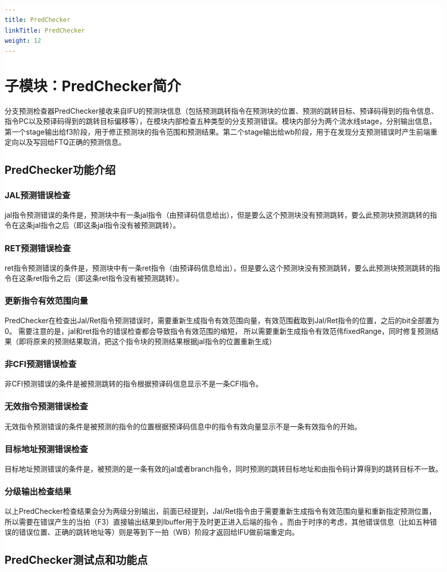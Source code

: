 ```yaml
---
title: PredChecker
linkTitle: PredChecker
weight: 12
---
```


<div class="ifu-ctx">

# 子模块：PredChecker简介

分支预测检查器PredChecker接收来自IFU的预测块信息（包括预测跳转指令在预测块的位置、预测的跳转目标、预译码得到的指令信息、指令PC以及预译码得到的跳转目标偏移等），在模块内部检查五种类型的分支预测错误。模块内部分为两个流水线stage，分别输出信息，第一个stage输出给f3阶段，用于修正预测块的指令范围和预测结果。第二个stage输出给wb阶段，用于在发现分支预测错误时产生前端重定向以及写回给FTQ正确的预测信息。

## PredChecker功能介绍

### JAL预测错误检查

jal指令预测错误的条件是，预测块中有一条jal指令（由预译码信息给出），但是要么这个预测块没有预测跳转，要么此预测块预测跳转的指令在这条jal指令之后（即这条jal指令没有被预测跳转）。

### RET预测错误检查

ret指令预测错误的条件是，预测块中有一条ret指令（由预译码信息给出），但是要么这个预测块没有预测跳转，要么此预测块预测跳转的指令在这条ret指令之后（即这条ret指令没有被预测跳转）。

### 更新指令有效范围向量

PredChecker在检查出Jal/Ret指令预测错误时，需要重新生成指令有效范围向量，有效范围截取到Jal/Ret指令的位置，之后的bit全部置为0。
需要注意的是，jal和ret指令的错误检查都会导致指令有效范围的缩短，
所以需要重新生成指令有效范伟fixedRange，同时修复预测结果（即将原来的预测结果取消，把这个指令块的预测结果根据jal指令的位置重新生成）

### 非CFI预测错误检查

非CFI预测错误的条件是被预测跳转的指令根据预译码信息显示不是一条CFI指令。

### 无效指令预测错误检查

无效指令预测错误的条件是被预测的指令的位置根据预译码信息中的指令有效向量显示不是一条有效指令的开始。

### 目标地址预测错误检查

目标地址预测错误的条件是，被预测的是一条有效的jal或者branch指令，同时预测的跳转目标地址和由指令码计算得到的跳转目标不一致。

### 分级输出检查结果

以上PredChecker检查结果会分为两级分别输出，前面已经提到，Jal/Ret指令由于需要重新生成指令有效范围向量和重新指定预测位置，
所以需要在错误产生的当拍（F3）直接输出结果到Ibuffer用于及时更正进入后端的指令 。而由于时序的考虑，其他错误信息（比如五种错误的错误位置、正确的跳转地址等）则是等到下一拍（WB）阶段才返回给IFU做前端重定向。

## PredChecker测试点和功能点
